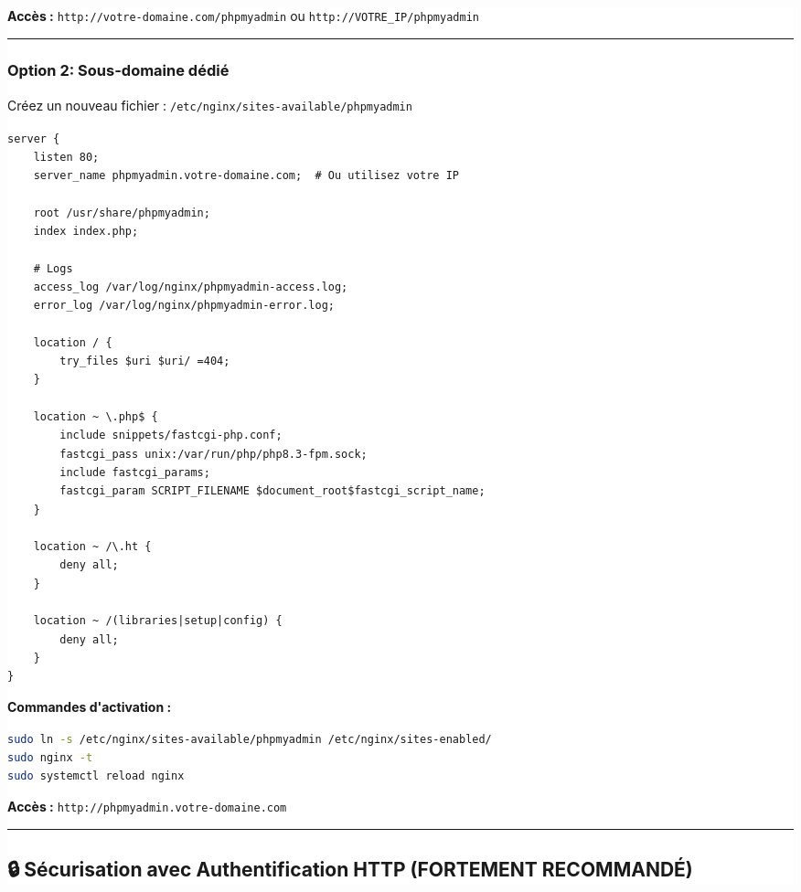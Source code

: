 **Accès :** `http://votre-domaine.com/phpmyadmin` ou `http://VOTRE_IP/phpmyadmin`

---

### Option 2: Sous-domaine dédié

Créez un nouveau fichier : `/etc/nginx/sites-available/phpmyadmin`

```nginx
server {
    listen 80;
    server_name phpmyadmin.votre-domaine.com;  # Ou utilisez votre IP

    root /usr/share/phpmyadmin;
    index index.php;

    # Logs
    access_log /var/log/nginx/phpmyadmin-access.log;
    error_log /var/log/nginx/phpmyadmin-error.log;

    location / {
        try_files $uri $uri/ =404;
    }

    location ~ \.php$ {
        include snippets/fastcgi-php.conf;
        fastcgi_pass unix:/var/run/php/php8.3-fpm.sock;
        include fastcgi_params;
        fastcgi_param SCRIPT_FILENAME $document_root$fastcgi_script_name;
    }

    location ~ /\.ht {
        deny all;
    }

    location ~ /(libraries|setup|config) {
        deny all;
    }
}
```

**Commandes d'activation :**
```bash
sudo ln -s /etc/nginx/sites-available/phpmyadmin /etc/nginx/sites-enabled/
sudo nginx -t
sudo systemctl reload nginx
```

**Accès :** `http://phpmyadmin.votre-domaine.com`

---

## 🔒 Sécurisation avec Authentification HTTP (FORTEMENT RECOMMANDÉ)
